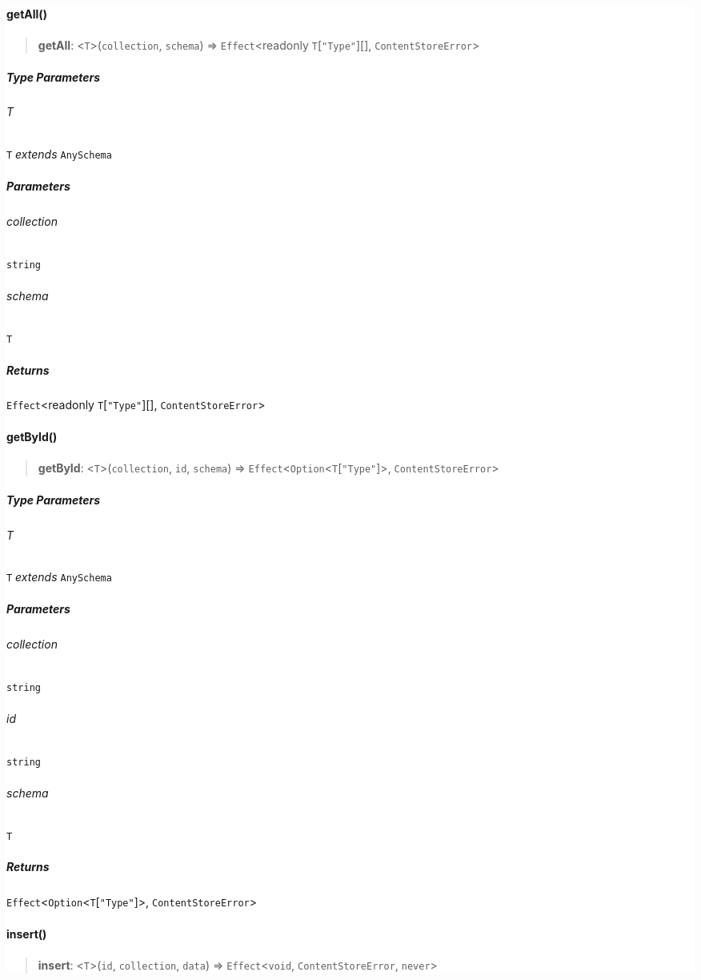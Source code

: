 #### getAll()

> **getAll**: \<`T`\>(`collection`, `schema`) => `Effect`\<readonly `T`\[`"Type"`\][], `ContentStoreError`\>

##### Type Parameters

###### T

`T` *extends* `AnySchema`

##### Parameters

###### collection

`string`

###### schema

`T`

##### Returns

`Effect`\<readonly `T`\[`"Type"`\][], `ContentStoreError`\>

#### getById()

> **getById**: \<`T`\>(`collection`, `id`, `schema`) => `Effect`\<`Option`\<`T`\[`"Type"`\]\>, `ContentStoreError`\>

##### Type Parameters

###### T

`T` *extends* `AnySchema`

##### Parameters

###### collection

`string`

###### id

`string`

###### schema

`T`

##### Returns

`Effect`\<`Option`\<`T`\[`"Type"`\]\>, `ContentStoreError`\>

#### insert()

> **insert**: \<`T`\>(`id`, `collection`, `data`) => `Effect`\<`void`, `ContentStoreError`, `never`\>
